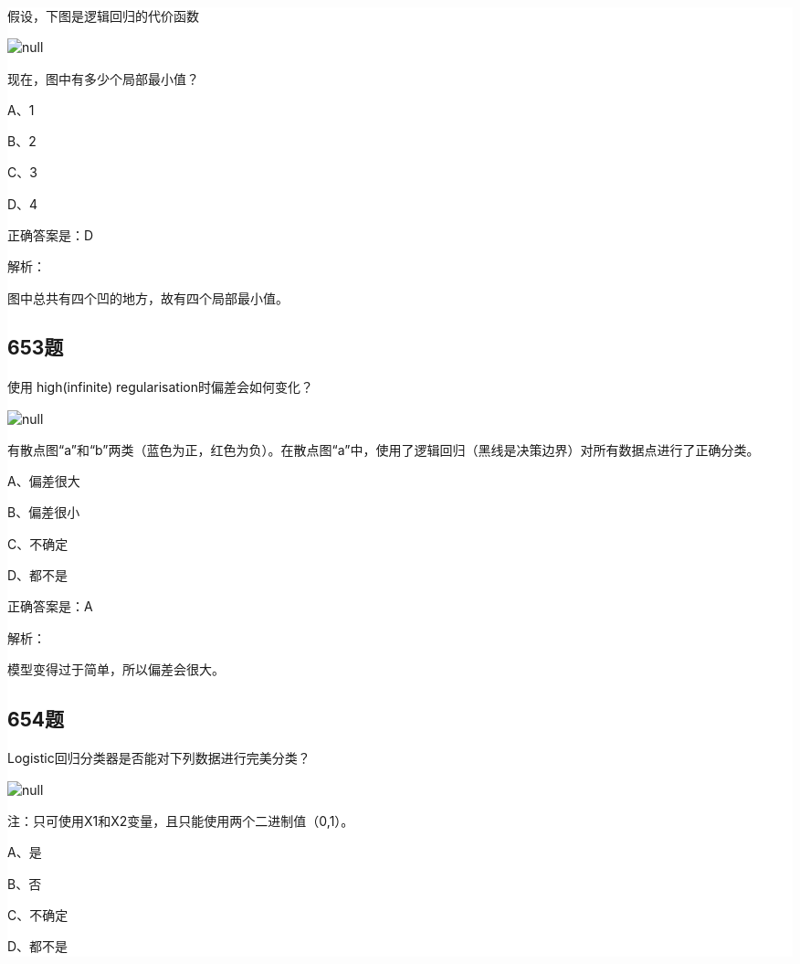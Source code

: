 假设，下图是逻辑回归的代价函数

![null](https://mmbiz.qpic.cn/mmbiz_jpg/pu7ghYhibpS8tzXLSBSI2lq7G73kU34mJSnmVURiaNC2nycOxKtJkacwccPFPyTDP0ty9HCI8qIyLicWiaRF9kMbQg/640?wx_fmt=jpeg&tp=webp&wxfrom=5&wx_lazy=1&wx_co=1)

现在，图中有多少个局部最小值？

A、1

B、2

C、3

D、4



正确答案是：D

解析：

图中总共有四个凹的地方，故有四个局部最小值。

## 653题

使用 high(infinite) regularisation时偏差会如何变化？

![null](https://mmbiz.qpic.cn/mmbiz_jpg/pu7ghYhibpS8tzXLSBSI2lq7G73kU34mJJA0kSIV8ZFoZt0g2A8kQw2NDibqIbfWtpAVoNZ0WPI6eKG3CUsT6ia9Q/640?wx_fmt=jpeg&tp=webp&wxfrom=5&wx_lazy=1&wx_co=1)

有散点图“a”和“b”两类（蓝色为正，红色为负）。在散点图“a”中，使用了逻辑回归（黑线是决策边界）对所有数据点进行了正确分类。

A、偏差很大

B、偏差很小

C、不确定

D、都不是



正确答案是：A

解析：

模型变得过于简单，所以偏差会很大。

## 654题

Logistic回归分类器是否能对下列数据进行完美分类？

![null](https://mmbiz.qpic.cn/mmbiz_jpg/pu7ghYhibpS8tzXLSBSI2lq7G73kU34mJR6xQRF58lU94ic1axcSxYNsicibkv1Rwgjxk5Cs0jo1Bbic7SLbmicicNYuw/640?wx_fmt=jpeg&tp=webp&wxfrom=5&wx_lazy=1&wx_co=1)

注：只可使用X1和X2变量，且只能使用两个二进制值（0,1）。

A、是

B、否

C、不确定

D、都不是
